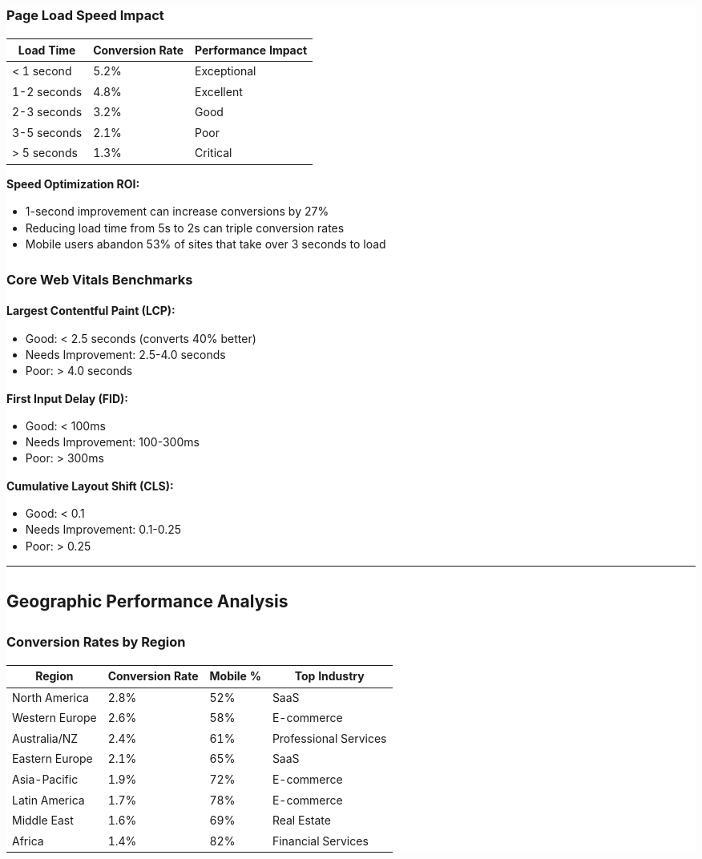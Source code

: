 ### Page Load Speed Impact

| Load Time | Conversion Rate | Performance Impact |
|-----------|----------------|-------------------|
| < 1 second | 5.2% | Exceptional |
| 1-2 seconds | 4.8% | Excellent |
| 2-3 seconds | 3.2% | Good |
| 3-5 seconds | 2.1% | Poor |
| > 5 seconds | 1.3% | Critical |

**Speed Optimization ROI:**
- 1-second improvement can increase conversions by 27%
- Reducing load time from 5s to 2s can triple conversion rates
- Mobile users abandon 53% of sites that take over 3 seconds to load

### Core Web Vitals Benchmarks

**Largest Contentful Paint (LCP):**
- Good: < 2.5 seconds (converts 40% better)
- Needs Improvement: 2.5-4.0 seconds
- Poor: > 4.0 seconds

**First Input Delay (FID):**
- Good: < 100ms
- Needs Improvement: 100-300ms
- Poor: > 300ms

**Cumulative Layout Shift (CLS):**
- Good: < 0.1
- Needs Improvement: 0.1-0.25
- Poor: > 0.25

---

## Geographic Performance Analysis

### Conversion Rates by Region

| Region | Conversion Rate | Mobile % | Top Industry |
|--------|----------------|----------|--------------|
| North America | 2.8% | 52% | SaaS |
| Western Europe | 2.6% | 58% | E-commerce |
| Australia/NZ | 2.4% | 61% | Professional Services |
| Eastern Europe | 2.1% | 65% | SaaS |
| Asia-Pacific | 1.9% | 72% | E-commerce |
| Latin America | 1.7% | 78% | E-commerce |
| Middle East | 1.6% | 69% | Real Estate |
| Africa | 1.4% | 82% | Financial Services |
